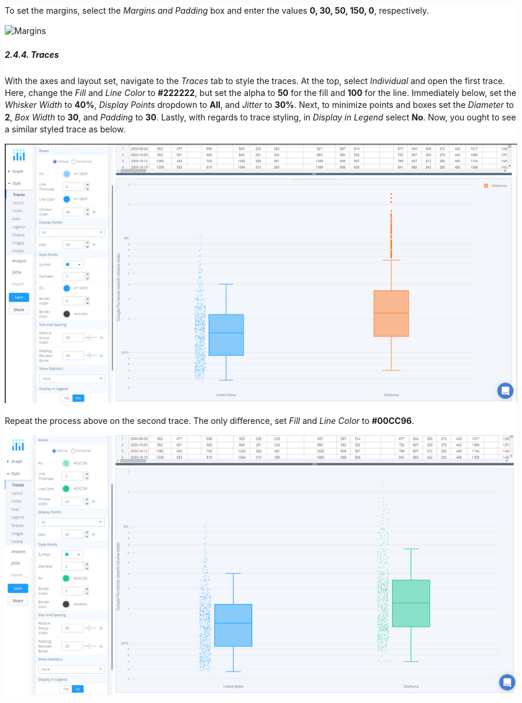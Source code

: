 To set the margins, select the *Margins and Padding* box
and enter the values **0, 30, 50, 150, 0**, respectively.

![Margins](../screencasts/google-flu-trends/search-box/margins.png)

##### 2.4.4. Traces
With the axes and layout set, navigate to the *Traces* tab to style the traces. At the top, select *Individual* and open the first trace. Here, change the *Fill* and *Line Color* to **#222222**, but set the alpha to **50** for the fill and **100** for the line. Immediately below, set the *Whisker Width* to **40%**, *Display Points* dropdown to **All**, and *Jitter* to **30%**. Next, to minimize points and boxes set the *Diameter* to **2**, *Box Width* to **30**, and *Padding* to **30**. Lastly, with regards to trace styling, in *Display in Legend* select **No**. Now, you ought to see a similar styled trace as below.

![Trace Styles](../screencasts/google-flu-trends/search-box/trace-styles.png)

Repeat the process above on the second trace. The only difference, set *Fill* and *Line Color* to **#00CC96**.

![Trace Styles](../screencasts/google-flu-trends/search-box/trace-styles2.png)
